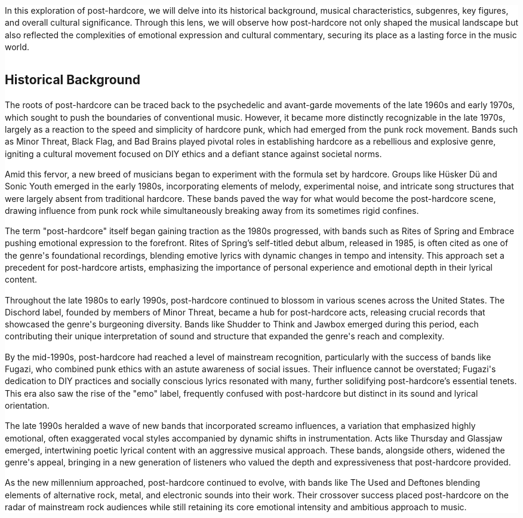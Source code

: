 In this exploration of post-hardcore, we will delve into its historical background, musical characteristics, subgenres, key figures, and overall cultural significance. Through this lens, we will observe how post-hardcore not only shaped the musical landscape but also reflected the complexities of emotional expression and cultural commentary, securing its place as a lasting force in the music world.


## Historical Background


The roots of post-hardcore can be traced back to the psychedelic and avant-garde movements of the late 1960s and early 1970s, which sought to push the boundaries of conventional music. However, it became more distinctly recognizable in the late 1970s, largely as a reaction to the speed and simplicity of hardcore punk, which had emerged from the punk rock movement. Bands such as Minor Threat, Black Flag, and Bad Brains played pivotal roles in establishing hardcore as a rebellious and explosive genre, igniting a cultural movement focused on DIY ethics and a defiant stance against societal norms. 

Amid this fervor, a new breed of musicians began to experiment with the formula set by hardcore. Groups like Hüsker Dü and Sonic Youth emerged in the early 1980s, incorporating elements of melody, experimental noise, and intricate song structures that were largely absent from traditional hardcore. These bands paved the way for what would become the post-hardcore scene, drawing influence from punk rock while simultaneously breaking away from its sometimes rigid confines.

The term "post-hardcore" itself began gaining traction as the 1980s progressed, with bands such as Rites of Spring and Embrace pushing emotional expression to the forefront. Rites of Spring’s self-titled debut album, released in 1985, is often cited as one of the genre's foundational recordings, blending emotive lyrics with dynamic changes in tempo and intensity. This approach set a precedent for post-hardcore artists, emphasizing the importance of personal experience and emotional depth in their lyrical content.

Throughout the late 1980s to early 1990s, post-hardcore continued to blossom in various scenes across the United States. The Dischord label, founded by members of Minor Threat, became a hub for post-hardcore acts, releasing crucial records that showcased the genre's burgeoning diversity. Bands like Shudder to Think and Jawbox emerged during this period, each contributing their unique interpretation of sound and structure that expanded the genre's reach and complexity.

By the mid-1990s, post-hardcore had reached a level of mainstream recognition, particularly with the success of bands like Fugazi, who combined punk ethics with an astute awareness of social issues. Their influence cannot be overstated; Fugazi's dedication to DIY practices and socially conscious lyrics resonated with many, further solidifying post-hardcore’s essential tenets. This era also saw the rise of the "emo" label, frequently confused with post-hardcore but distinct in its sound and lyrical orientation.

The late 1990s heralded a wave of new bands that incorporated screamo influences, a variation that emphasized highly emotional, often exaggerated vocal styles accompanied by dynamic shifts in instrumentation. Acts like Thursday and Glassjaw emerged, intertwining poetic lyrical content with an aggressive musical approach. These bands, alongside others, widened the genre's appeal, bringing in a new generation of listeners who valued the depth and expressiveness that post-hardcore provided.

As the new millennium approached, post-hardcore continued to evolve, with bands like The Used and Deftones blending elements of alternative rock, metal, and electronic sounds into their work. Their crossover success placed post-hardcore on the radar of mainstream rock audiences while still retaining its core emotional intensity and ambitious approach to music. 
